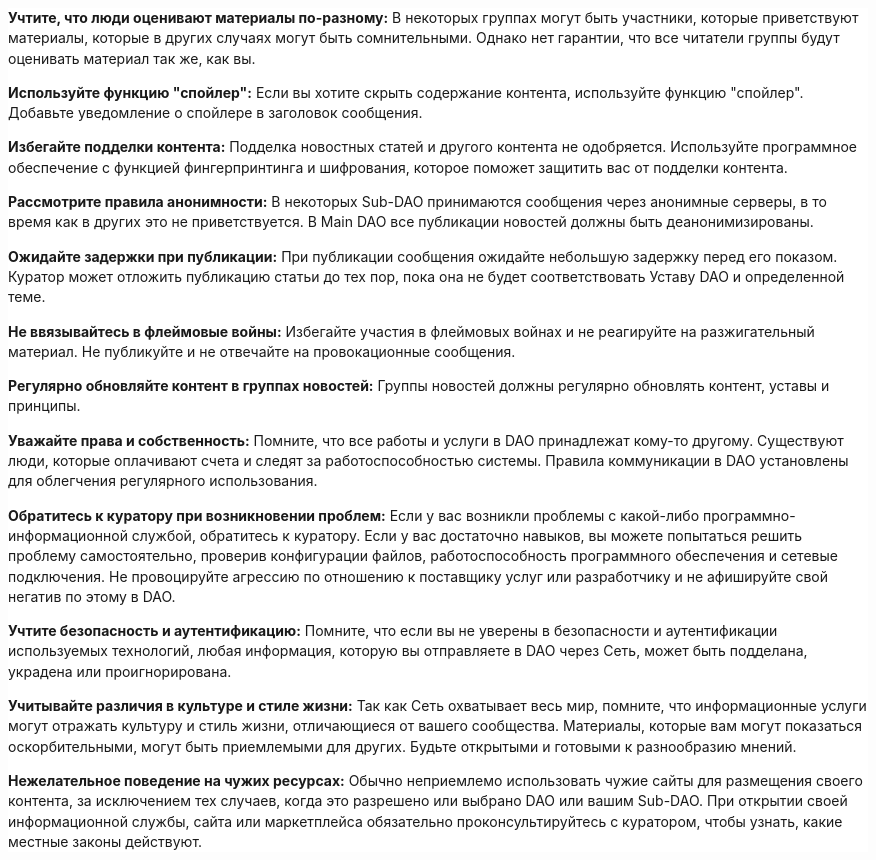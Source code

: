 **Учтите, что люди оценивают материалы по-разному:** 
В некоторых группах могут быть участники, которые приветствуют материалы, которые в других случаях могут быть сомнительными. 
Однако нет гарантии, что все читатели группы будут оценивать материал так же, как вы.

**Используйте функцию "спойлер":** 
Если вы хотите скрыть содержание контента, используйте функцию "спойлер". 
Добавьте уведомление о спойлере в заголовок сообщения.

**Избегайте подделки контента:** 
Подделка новостных статей и другого контента не одобряется. Используйте программное обеспечение с функцией фингерпринтинга и шифрования, которое поможет защитить вас от подделки контента.

**Рассмотрите правила анонимности:** 
В некоторых Sub-DAO принимаются сообщения через анонимные серверы, в то время как в других это не приветствуется. 
В Main DAO все публикации новостей должны быть деанонимизированы.

**Ожидайте задержки при публикации:** 
При публикации сообщения ожидайте небольшую задержку перед его показом. 
Куратор может отложить публикацию статьи до тех пор, пока она не будет соответствовать Уставу DAO и определенной теме.

**Не ввязывайтесь в флеймовые войны:** 
Избегайте участия в флеймовых войнах и не реагируйте на разжигательный материал. 
Не публикуйте и не отвечайте на провокационные сообщения.

**Регулярно обновляйте контент в группах новостей:** 
Группы новостей должны регулярно обновлять контент, уставы и принципы.

**Уважайте права и собственность:** 
Помните, что все работы и услуги в DAO принадлежат кому-то другому. 
Существуют люди, которые оплачивают счета и следят за работоспособностью системы. 
Правила коммуникации в DAO установлены для облегчения регулярного использования.

**Обратитесь к куратору при возникновении проблем:** 
Если у вас возникли проблемы с какой-либо программно-информационной службой, обратитесь к куратору. 
Если у вас достаточно навыков, вы можете попытаться решить проблему самостоятельно, проверив конфигурации файлов, работоспособность программного обеспечения и сетевые подключения. 
Не провоцируйте агрессию по отношению к поставщику услуг или разработчику и не афишируйте свой негатив по этому в DAO.

**Учтите безопасность и аутентификацию:** 
Помните, что если вы не уверены в безопасности и аутентификации используемых технологий, любая информация, которую вы отправляете в DAO через Сеть, может быть подделана, украдена или проигнорирована.

**Учитывайте различия в культуре и стиле жизни:** 
Так как Сеть охватывает весь мир, помните, что информационные услуги могут отражать культуру и стиль жизни, отличающиеся от вашего сообщества. 
Материалы, которые вам могут показаться оскорбительными, могут быть приемлемыми для других. 
Будьте открытыми и готовыми к разнообразию мнений.

**Нежелательное поведение на чужих ресурсах:** 
Обычно неприемлемо использовать чужие сайты для размещения своего контента, за исключением тех случаев, когда это разрешено или выбрано DAO или вашим Sub-DAO. 
При открытии своей информационной службы, сайта или маркетплейса обязательно проконсультируйтесь с куратором, чтобы узнать, какие местные законы действуют.

